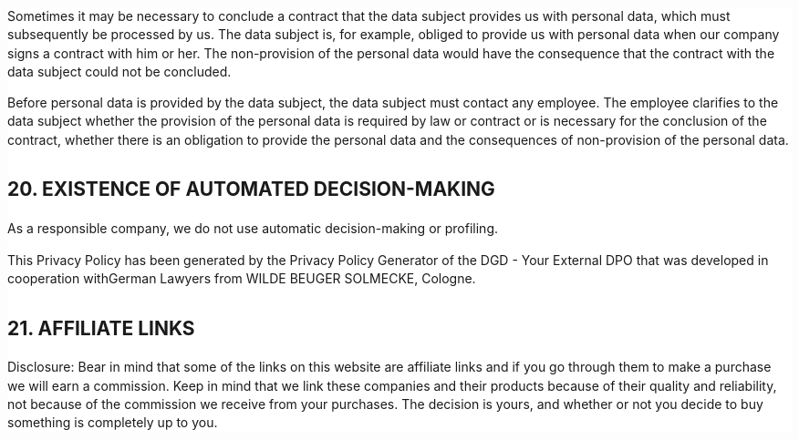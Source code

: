 Sometimes it may be necessary to conclude a contract that the data subject provides us with personal data, which must subsequently be processed by us. The data subject is, for example, obliged to provide us with personal data when our company signs a contract with him or her. The non-provision of the personal data would have the consequence that the contract with the data subject could not be concluded.

Before personal data is provided by the data subject, the data subject must contact any employee. The employee clarifies to the data subject whether the provision of the personal data is required by law or contract or is necessary for the conclusion of the contract, whether there is an obligation to provide the personal data and the consequences of non-provision of the personal data.

## 20. EXISTENCE OF AUTOMATED DECISION-MAKING
As a responsible company, we do not use automatic decision-making or profiling.

This Privacy Policy has been generated by the Privacy Policy Generator of the DGD - Your External DPO that was developed in cooperation withGerman Lawyers from WILDE BEUGER SOLMECKE, Cologne.

## 21. AFFILIATE LINKS
Disclosure: Bear in mind that some of the links on this website are affiliate links and if you go through them to make a purchase we will earn a commission. Keep in mind that we link these companies and their products because of their quality and reliability, not because of the commission we receive from your purchases. The decision is yours, and whether or not you decide to buy something is completely up to you.